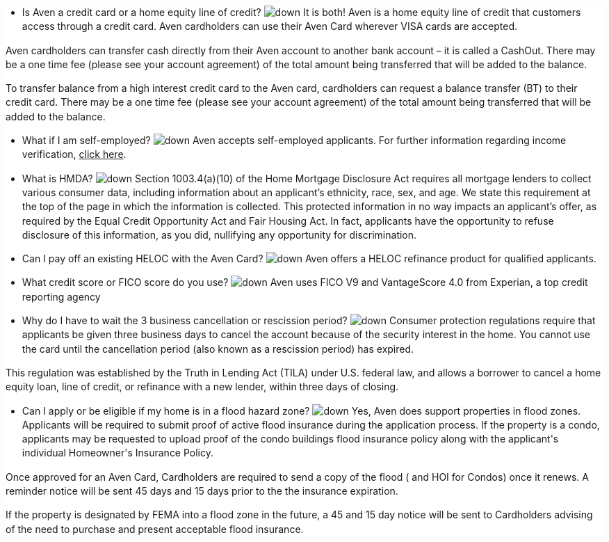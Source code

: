 - Is Aven a credit card or a home equity line of credit? ![down](https://www.aven.com/img/down.bb266b57.svg)
  It is both! Aven is a home equity line of credit that customers access through a credit card. Aven cardholders can use their Aven Card wherever VISA cards are accepted.

Aven cardholders can transfer cash directly from their Aven account to another bank account – it is called a CashOut. There may be a one time fee (please see your account agreement) of the total amount being transferred that will be added to the balance.

To transfer balance from a high interest credit card to the Aven card, cardholders can request a balance transfer (BT) to their credit card. There may be a one time fee (please see your account agreement) of the total amount being transferred that will be added to the balance.

- What if I am self-employed? ![down](https://www.aven.com/img/down.bb266b57.svg)
  Aven accepts self-employed applicants. For further information regarding income verification, [click here](https://www.aven.com/support/article/4407100363405).

- What is HMDA? ![down](https://www.aven.com/img/down.bb266b57.svg)
  Section 1003.4(a)(10) of the Home Mortgage Disclosure Act requires all mortgage lenders to collect various consumer data, including information about an applicant’s ethnicity, race, sex, and age. We state this requirement at the top of the page in which the information is collected. This protected information in no way impacts an applicant’s offer, as required by the Equal Credit Opportunity Act and Fair Housing Act. In fact, applicants have the opportunity to refuse disclosure of this information, as you did, nullifying any opportunity for discrimination.

- Can I pay off an existing HELOC with the Aven Card? ![down](https://www.aven.com/img/down.bb266b57.svg)
  Aven offers a HELOC refinance product for qualified applicants.

- What credit score or FICO score do you use? ![down](https://www.aven.com/img/down.bb266b57.svg)
  Aven uses FICO V9 and VantageScore 4.0 from Experian, a top credit reporting agency

- Why do I have to wait the 3 business cancellation or rescission period? ![down](https://www.aven.com/img/down.bb266b57.svg)
  Consumer protection regulations require that applicants be given three business days to cancel the account because of the security interest in the home. You cannot use the card until the cancellation period (also known as a rescission period) has expired.

This regulation was established by the Truth in Lending Act (TILA) under U.S. federal law, and allows a borrower to cancel a home equity loan, line of credit, or refinance with a new lender, within three days of closing.

- Can I apply or be eligible if my home is in a flood hazard zone? ![down](https://www.aven.com/img/down.bb266b57.svg)
  Yes, Aven does support properties in flood zones. Applicants will be required to submit proof of active flood insurance during the application process. If the property is a condo, applicants may be requested to upload proof of the condo buildings flood insurance policy along with the applicant's individual Homeowner's Insurance Policy.

Once approved for an Aven Card, Cardholders are required to send a copy of the flood ( and HOI for Condos) once it renews. A reminder notice will be sent 45 days and 15 days prior to the the insurance expiration.

If the property is designated by FEMA into a flood zone in the future, a 45 and 15 day notice will be sent to Cardholders advising of the need to purchase and present acceptable flood insurance.
